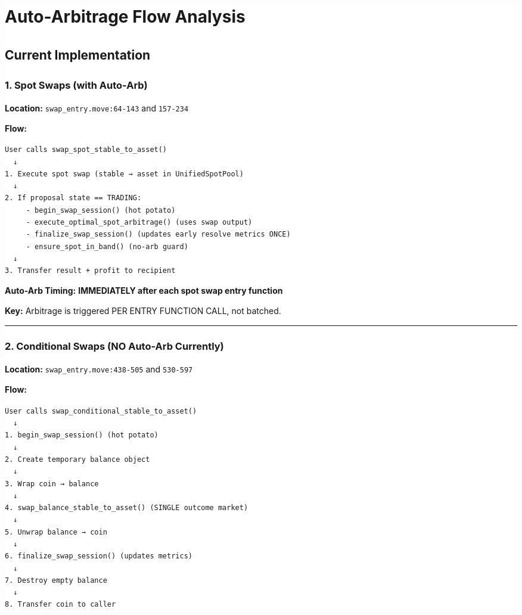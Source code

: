 # Auto-Arbitrage Flow Analysis

## Current Implementation

### 1. Spot Swaps (with Auto-Arb)

**Location:** `swap_entry.move:64-143` and `157-234`

**Flow:**
```
User calls swap_spot_stable_to_asset()
  ↓
1. Execute spot swap (stable → asset in UnifiedSpotPool)
  ↓
2. If proposal state == TRADING:
     - begin_swap_session() (hot potato)
     - execute_optimal_spot_arbitrage() (uses swap output)
     - finalize_swap_session() (updates early resolve metrics ONCE)
     - ensure_spot_in_band() (no-arb guard)
  ↓
3. Transfer result + profit to recipient
```

**Auto-Arb Timing:** **IMMEDIATELY after each spot swap entry function**

**Key:** Arbitrage is triggered PER ENTRY FUNCTION CALL, not batched.

---

### 2. Conditional Swaps (NO Auto-Arb Currently)

**Location:** `swap_entry.move:438-505` and `530-597`

**Flow:**
```
User calls swap_conditional_stable_to_asset()
  ↓
1. begin_swap_session() (hot potato)
  ↓
2. Create temporary balance object
  ↓
3. Wrap coin → balance
  ↓
4. swap_balance_stable_to_asset() (SINGLE outcome market)
  ↓
5. Unwrap balance → coin
  ↓
6. finalize_swap_session() (updates metrics)
  ↓
7. Destroy empty balance
  ↓
8. Transfer coin to caller
```
